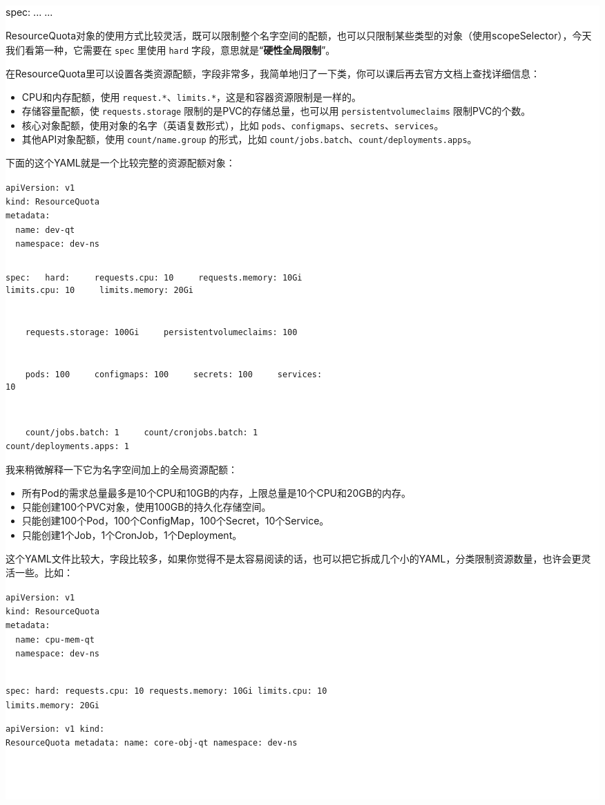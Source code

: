 spec:
  ... ...
</code></pre><p>ResourceQuota对象的使用方式比较灵活，既可以限制整个名字空间的配额，也可以只限制某些类型的对象（使用scopeSelector），今天我们看第一种，它需要在 <code>spec</code> 里使用 <code>hard</code> 字段，意思就是“<strong>硬性全局限制</strong>”。</p><p>在ResourceQuota里可以设置各类资源配额，字段非常多，我简单地归了一下类，你可以课后再去官方文档上查找详细信息：</p><ul>
<li>CPU和内存配额，使用 <code>request.*</code>、<code>limits.*</code>，这是和容器资源限制是一样的。</li>
<li>存储容量配额，使 <code>requests.storage</code> 限制的是PVC的存储总量，也可以用 <code>persistentvolumeclaims</code> 限制PVC的个数。</li>
<li>核心对象配额，使用对象的名字（英语复数形式），比如 <code>pods</code>、<code>configmaps</code>、<code>secrets</code>、<code>services</code>。</li>
<li>其他API对象配额，使用 <code>count/name.group</code> 的形式，比如 <code>count/jobs.batch</code>、<code>count/deployments.apps</code>。</li>
</ul><p>下面的这个YAML就是一个比较完整的资源配额对象：</p><pre><code class="language-yaml">apiVersion: v1
kind: ResourceQuota
metadata:
  name: dev-qt
  namespace: dev-ns

spec:
&nbsp; hard:
&nbsp; &nbsp; requests.cpu: 10
&nbsp; &nbsp; requests.memory: 10Gi
&nbsp; &nbsp; limits.cpu: 10
&nbsp; &nbsp; limits.memory: 20Gi

&nbsp; &nbsp; requests.storage: 100Gi
&nbsp; &nbsp; persistentvolumeclaims: 100

&nbsp; &nbsp; pods: 100
&nbsp; &nbsp; configmaps: 100
&nbsp; &nbsp; secrets: 100
&nbsp; &nbsp; services: 10

&nbsp; &nbsp; count/jobs.batch: 1
&nbsp; &nbsp; count/cronjobs.batch: 1
&nbsp; &nbsp; count/deployments.apps: 1
</code></pre><p>我来稍微解释一下它为名字空间加上的全局资源配额：</p><ul>
<li>所有Pod的需求总量最多是10个CPU和10GB的内存，上限总量是10个CPU和20GB的内存。</li>
<li>只能创建100个PVC对象，使用100GB的持久化存储空间。</li>
<li>只能创建100个Pod，100个ConfigMap，100个Secret，10个Service。</li>
<li>只能创建1个Job，1个CronJob，1个Deployment。</li>
</ul><p>这个YAML文件比较大，字段比较多，如果你觉得不是太容易阅读的话，也可以把它拆成几个小的YAML，分类限制资源数量，也许会更灵活一些。比如：</p><pre><code class="language-yaml">apiVersion: v1
kind: ResourceQuota
metadata:
  name: cpu-mem-qt
  namespace: dev-ns

spec:
  hard:
    requests.cpu: 10
    requests.memory: 10Gi
    limits.cpu: 10
    limits.memory: 20Gi
</code></pre><pre><code class="language-yaml">apiVersion: v1
kind: ResourceQuota
metadata:
  name: core-obj-qt
  namespace: dev-ns
